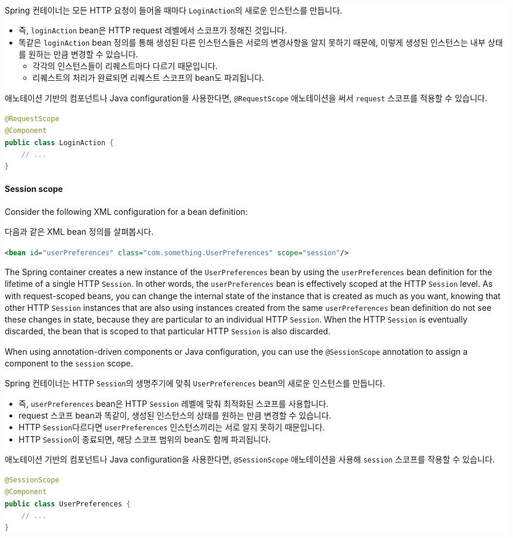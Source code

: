 Spring 컨테이너는 모든 HTTP 요청이 들어올 때마다 `LoginAction`의 새로운 인스턴스를 만듭니다.
- 즉, `loginAction` bean은 HTTP request 레벨에서 스코프가 정해진 것입니다.
- 똑같은 `loginAction` bean 정의를 통해 생성된 다른 인스턴스들은 서로의 변경사항을 알지 못하기 때문에, 이렇게 생성된 인스턴스는 내부 상태를 원하는 만큼 변경할 수 있습니다.
    - 각각의 인스턴스들이 리퀘스트마다 다르기 때문입니다.
    - 리퀘스트의 처리가 완료되면 리퀘스트 스코프의 bean도 파괴됩니다.

애노테이션 기반의 컴포넌트나 Java configuration을 사용한다면, `@RequestScope` 애노테이션을 써서 `request` 스코프를 적용할 수 있습니다.

```java
@RequestScope
@Component
public class LoginAction {
    // ...
}
```

#### Session scope

>
Consider the following XML configuration for a bean definition:

다음과 같은 XML bean 정의를 살펴봅시다.

```xml
<bean id="userPreferences" class="com.something.UserPreferences" scope="session"/>
```

>
The Spring container creates a new instance of the `UserPreferences` bean by using the `userPreferences` bean definition for the lifetime of a single HTTP `Session`. In other words, the `userPreferences` bean is effectively scoped at the HTTP `Session` level. As with request-scoped beans, you can change the internal state of the instance that is created as much as you want, knowing that other HTTP `Session` instances that are also using instances created from the same `userPreferences` bean definition do not see these changes in state, because they are particular to an individual HTTP `Session`. When the HTTP `Session` is eventually discarded, the bean that is scoped to that particular HTTP `Session` is also discarded.
>
When using annotation-driven components or Java configuration, you can use the `@SessionScope` annotation to assign a component to the `session` scope.

Spring 컨테이너는 HTTP `Session`의 생명주기에 맞춰 `UserPreferences` bean의 새로운 인스턴스를 만듭니다.
- 즉, `userPreferences` bean은 HTTP `Session` 레벨에 맞춰 최적화된 스코프를 사용합니다.
- request 스코프 bean과 똑같이, 생성된 인스턴스의 상태를 원하는 만큼 변경할 수 있습니다.
- HTTP `Session`다르다면 `userPreferences` 인스턴스끼리는 서로 알지 못하기 때문입니다.
- HTTP `Session`이 종료되면, 해당 스코프 범위의 bean도 함께 파괴됩니다.

애노테이션 기반의 컴포넌트나 Java configuration을 사용한다면, `@SessionScope` 애노테이션을 사용해 `session` 스코프를 작용할 수 있습니다.

```java
@SessionScope
@Component
public class UserPreferences {
    // ...
}
```
